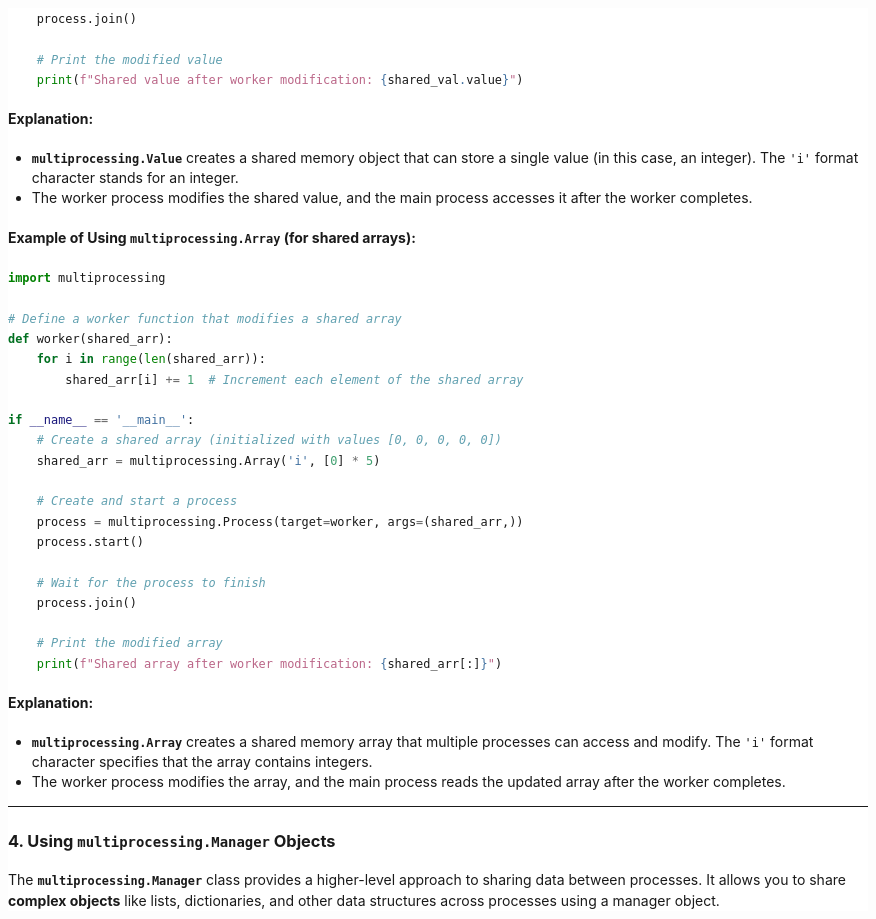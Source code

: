 ```python
    process.join()

    # Print the modified value
    print(f"Shared value after worker modification: {shared_val.value}")
```

#### Explanation:
- **`multiprocessing.Value`** creates a shared memory object that can store a single value (in this case, an integer). The `'i'` format character stands for an integer.
- The worker process modifies the shared value, and the main process accesses it after the worker completes.

#### Example of Using `multiprocessing.Array` (for shared arrays):

```python
import multiprocessing

# Define a worker function that modifies a shared array
def worker(shared_arr):
    for i in range(len(shared_arr)):
        shared_arr[i] += 1  # Increment each element of the shared array

if __name__ == '__main__':
    # Create a shared array (initialized with values [0, 0, 0, 0, 0])
    shared_arr = multiprocessing.Array('i', [0] * 5)

    # Create and start a process
    process = multiprocessing.Process(target=worker, args=(shared_arr,))
    process.start()

    # Wait for the process to finish
    process.join()

    # Print the modified array
    print(f"Shared array after worker modification: {shared_arr[:]}")
```

#### Explanation:
- **`multiprocessing.Array`** creates a shared memory array that multiple processes can access and modify. The `'i'` format character specifies that the array contains integers.
- The worker process modifies the array, and the main process reads the updated array after the worker completes.

---

### 4. **Using `multiprocessing.Manager` Objects**

The **`multiprocessing.Manager`** class provides a higher-level approach to sharing data between processes. It allows you to share **complex objects** like lists, dictionaries, and other data structures across processes using a manager object.
